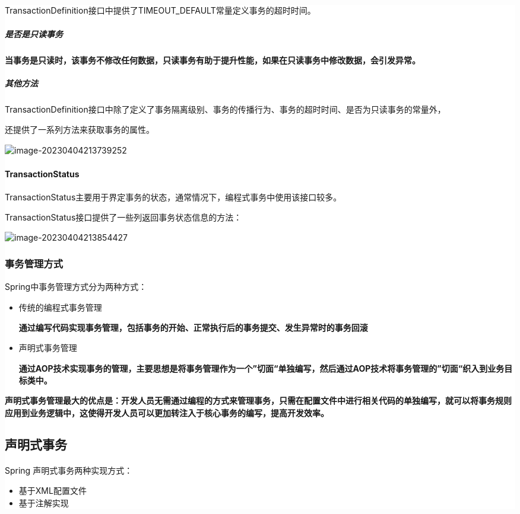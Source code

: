 TransactionDefinition接口中提供了TIMEOUT_DEFAULT常量定义事务的超时时间。





##### 是否是只读事务

**当事务是只读时，该事务不修改任何数据，只读事务有助于提升性能，如果在只读事务中修改数据，会引发异常。**



##### 其他方法

TransactionDefinition接口中除了定义了事务隔离级别、事务的传播行为、事务的超时时间、是否为只读事务的常量外，

还提供了一系列方法来获取事务的属性。

![image-20230404213739252](https://kkbank.oss-cn-qingdao.aliyuncs.com/note-img/image-20230404213739252.png)





#### TransactionStatus

TransactionStatus主要用于界定事务的状态，通常情况下，编程式事务中使用该接口较多。

TransactionStatus接口提供了一些列返回事务状态信息的方法：

![image-20230404213854427](https://kkbank.oss-cn-qingdao.aliyuncs.com/note-img/image-20230404213854427.png)









### 事务管理方式

Spring中事务管理方式分为两种方式：

- 传统的编程式事务管理

  **通过编写代码实现事务管理，包括事务的开始、正常执行后的事务提交、发生异常时的事务回滚**

- 声明式事务管理

  **通过AOP技术实现事务的管理，主要思想是将事务管理作为一个”切面“单独编写，然后通过AOP技术将事务管理的”切面“织入到业务目标类中。**



**声明式事务管理最大的优点是：开发人员无需通过编程的方式来管理事务，只需在配置文件中进行相关代码的单独编写，就可以将事务规则应用到业务逻辑中，这使得开发人员可以更加转注入于核心事务的编写，提高开发效率。**







## 声明式事务

Spring 声明式事务两种实现方式：

- 基于XML配置文件
- 基于注解实现
